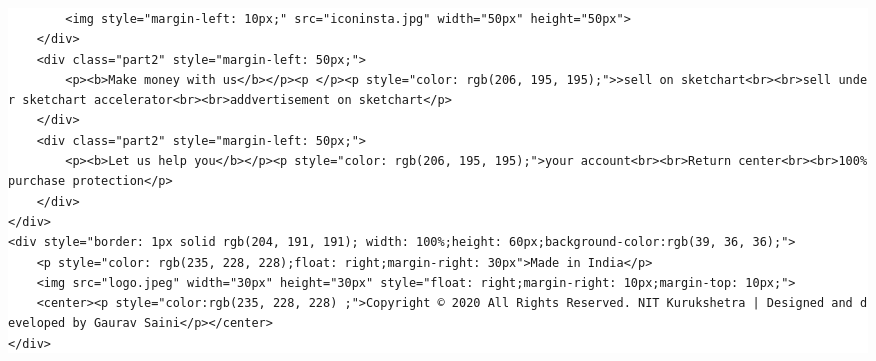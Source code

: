            <img style="margin-left: 10px;" src="iconinsta.jpg" width="50px" height="50px">
        </div>
        <div class="part2" style="margin-left: 50px;">
            <p><b>Make money with us</b></p><p </p><p style="color: rgb(206, 195, 195);">>sell on sketchart<br><br>sell under sketchart accelerator<br><br>addvertisement on sketchart</p>
        </div>
        <div class="part2" style="margin-left: 50px;">
            <p><b>Let us help you</b></p><p style="color: rgb(206, 195, 195);">your account<br><br>Return center<br><br>100% purchase protection</p>
        </div>
    </div>
    <div style="border: 1px solid rgb(204, 191, 191); width: 100%;height: 60px;background-color:rgb(39, 36, 36);">
        <p style="color: rgb(235, 228, 228);float: right;margin-right: 30px">Made in India</p>
        <img src="logo.jpeg" width="30px" height="30px" style="float: right;margin-right: 10px;margin-top: 10px;">
        <center><p style="color:rgb(235, 228, 228) ;">Copyright © 2020 All Rights Reserved. NIT Kurukshetra | Designed and developed by Gaurav Saini</p></center>
    </div>
    